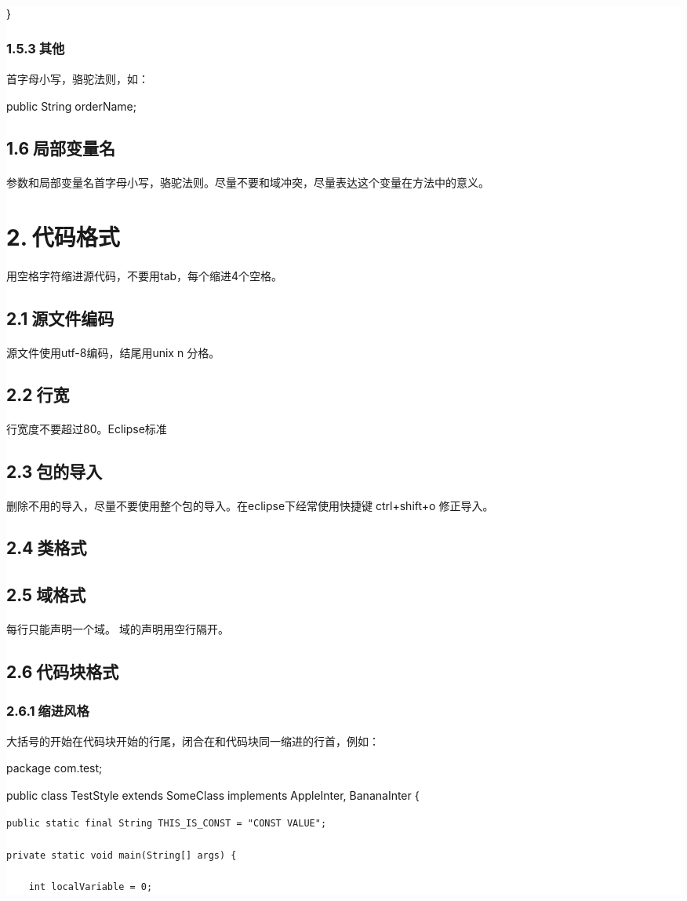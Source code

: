 }

### 1.5.3 其他

首字母小写，骆驼法则，如：

public String orderName;

## 1.6 局部变量名

参数和局部变量名首字母小写，骆驼法则。尽量不要和域冲突，尽量表达这个变量在方法中的意义。

# 2. 代码格式

用空格字符缩进源代码，不要用tab，每个缩进4个空格。

## 2.1 源文件编码

源文件使用utf-8编码，结尾用unix n 分格。

## 2.2 行宽

行宽度不要超过80。Eclipse标准

## 2.3 包的导入

删除不用的导入，尽量不要使用整个包的导入。在eclipse下经常使用快捷键 ctrl+shift+o 修正导入。

## 2.4 类格式

## 2.5 域格式

每行只能声明一个域。
域的声明用空行隔开。


## 2.6 代码块格式

### 2.6.1 缩进风格

大括号的开始在代码块开始的行尾，闭合在和代码块同一缩进的行首，例如：

package com.test;

public class TestStyle extends SomeClass implements AppleInter, BananaInter {

    public static final String THIS_IS_CONST = "CONST VALUE";

    private static void main(String[] args) {

        int localVariable = 0;
